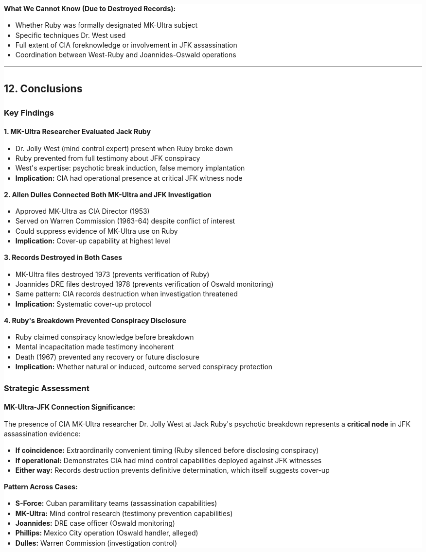 **What We Cannot Know (Due to Destroyed Records):**
- Whether Ruby was formally designated MK-Ultra subject
- Specific techniques Dr. West used
- Full extent of CIA foreknowledge or involvement in JFK assassination
- Coordination between West-Ruby and Joannides-Oswald operations

---

## 12. Conclusions

### Key Findings

**1. MK-Ultra Researcher Evaluated Jack Ruby**
- Dr. Jolly West (mind control expert) present when Ruby broke down
- Ruby prevented from full testimony about JFK conspiracy
- West's expertise: psychotic break induction, false memory implantation
- **Implication:** CIA had operational presence at critical JFK witness node

**2. Allen Dulles Connected Both MK-Ultra and JFK Investigation**
- Approved MK-Ultra as CIA Director (1953)
- Served on Warren Commission (1963-64) despite conflict of interest
- Could suppress evidence of MK-Ultra use on Ruby
- **Implication:** Cover-up capability at highest level

**3. Records Destroyed in Both Cases**
- MK-Ultra files destroyed 1973 (prevents verification of Ruby)
- Joannides DRE files destroyed 1978 (prevents verification of Oswald monitoring)
- Same pattern: CIA records destruction when investigation threatened
- **Implication:** Systematic cover-up protocol

**4. Ruby's Breakdown Prevented Conspiracy Disclosure**
- Ruby claimed conspiracy knowledge before breakdown
- Mental incapacitation made testimony incoherent
- Death (1967) prevented any recovery or future disclosure
- **Implication:** Whether natural or induced, outcome served conspiracy protection

### Strategic Assessment

**MK-Ultra-JFK Connection Significance:**

The presence of CIA MK-Ultra researcher Dr. Jolly West at Jack Ruby's psychotic breakdown represents a **critical node** in JFK assassination evidence:

- **If coincidence:** Extraordinarily convenient timing (Ruby silenced before disclosing conspiracy)
- **If operational:** Demonstrates CIA had mind control capabilities deployed against JFK witnesses
- **Either way:** Records destruction prevents definitive determination, which itself suggests cover-up

**Pattern Across Cases:**
- **S-Force:** Cuban paramilitary teams (assassination capabilities)
- **MK-Ultra:** Mind control research (testimony prevention capabilities)
- **Joannides:** DRE case officer (Oswald monitoring)
- **Phillips:** Mexico City operation (Oswald handler, alleged)
- **Dulles:** Warren Commission (investigation control)
